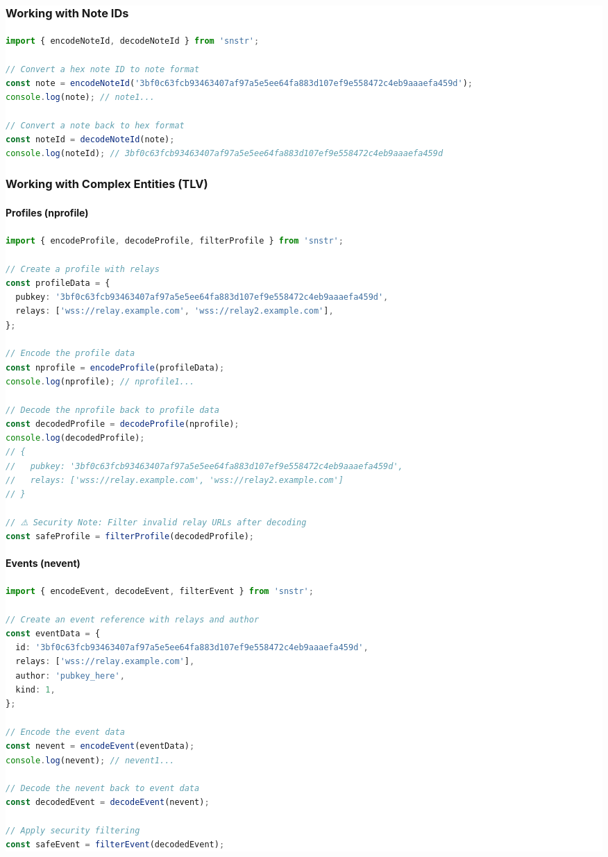 ### Working with Note IDs

```typescript
import { encodeNoteId, decodeNoteId } from 'snstr';

// Convert a hex note ID to note format
const note = encodeNoteId('3bf0c63fcb93463407af97a5e5ee64fa883d107ef9e558472c4eb9aaaefa459d');
console.log(note); // note1...

// Convert a note back to hex format
const noteId = decodeNoteId(note);
console.log(noteId); // 3bf0c63fcb93463407af97a5e5ee64fa883d107ef9e558472c4eb9aaaefa459d
```

### Working with Complex Entities (TLV)

#### Profiles (nprofile)

```typescript
import { encodeProfile, decodeProfile, filterProfile } from 'snstr';

// Create a profile with relays
const profileData = {
  pubkey: '3bf0c63fcb93463407af97a5e5ee64fa883d107ef9e558472c4eb9aaaefa459d',
  relays: ['wss://relay.example.com', 'wss://relay2.example.com'],
};

// Encode the profile data
const nprofile = encodeProfile(profileData);
console.log(nprofile); // nprofile1...

// Decode the nprofile back to profile data
const decodedProfile = decodeProfile(nprofile);
console.log(decodedProfile);
// {
//   pubkey: '3bf0c63fcb93463407af97a5e5ee64fa883d107ef9e558472c4eb9aaaefa459d',
//   relays: ['wss://relay.example.com', 'wss://relay2.example.com']
// }

// ⚠️ Security Note: Filter invalid relay URLs after decoding
const safeProfile = filterProfile(decodedProfile);
```

#### Events (nevent)

```typescript
import { encodeEvent, decodeEvent, filterEvent } from 'snstr';

// Create an event reference with relays and author
const eventData = {
  id: '3bf0c63fcb93463407af97a5e5ee64fa883d107ef9e558472c4eb9aaaefa459d',
  relays: ['wss://relay.example.com'],
  author: 'pubkey_here',
  kind: 1,
};

// Encode the event data
const nevent = encodeEvent(eventData);
console.log(nevent); // nevent1...

// Decode the nevent back to event data
const decodedEvent = decodeEvent(nevent);

// Apply security filtering
const safeEvent = filterEvent(decodedEvent);
```
